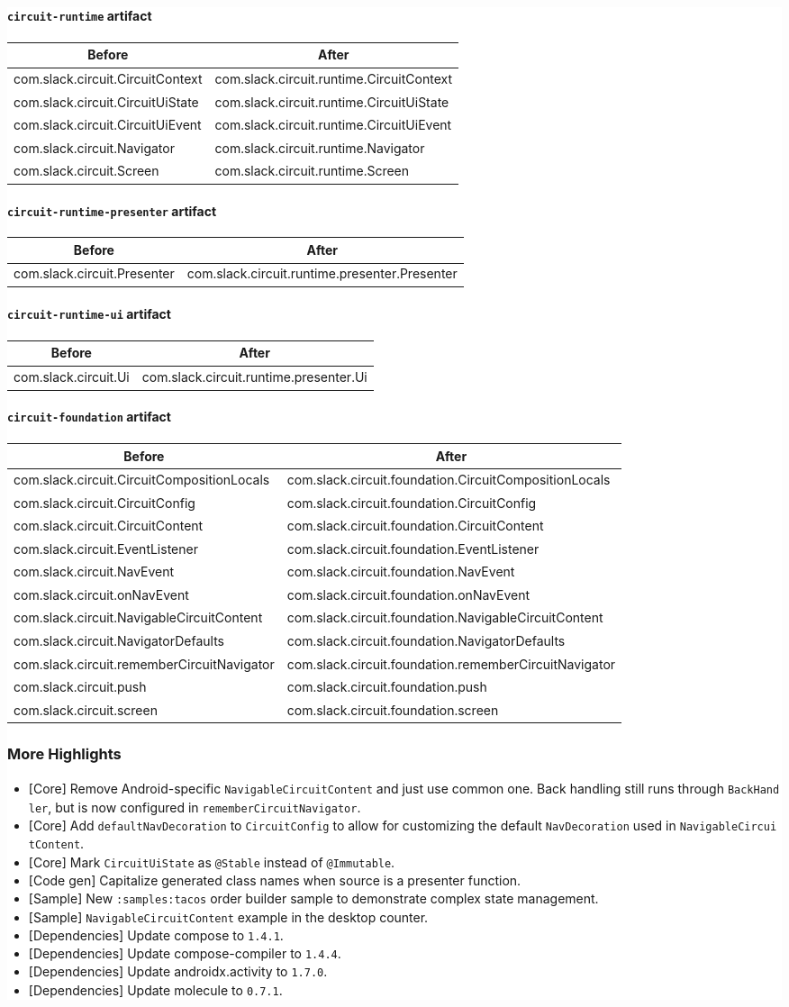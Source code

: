 #### `circuit-runtime` artifact
| Before                           | After                                    |
|----------------------------------|------------------------------------------|
| com.slack.circuit.CircuitContext | com.slack.circuit.runtime.CircuitContext |
| com.slack.circuit.CircuitUiState | com.slack.circuit.runtime.CircuitUiState |
| com.slack.circuit.CircuitUiEvent | com.slack.circuit.runtime.CircuitUiEvent |
| com.slack.circuit.Navigator      | com.slack.circuit.runtime.Navigator      |
| com.slack.circuit.Screen         | com.slack.circuit.runtime.Screen         |

#### `circuit-runtime-presenter` artifact
| Before                      | After                                         |
|-----------------------------|-----------------------------------------------|
| com.slack.circuit.Presenter | com.slack.circuit.runtime.presenter.Presenter |

#### `circuit-runtime-ui` artifact
| Before               | After                                  |
|----------------------|----------------------------------------|
| com.slack.circuit.Ui | com.slack.circuit.runtime.presenter.Ui |

#### `circuit-foundation` artifact
| Before                                     | After                                                 |
|--------------------------------------------|-------------------------------------------------------|
| com.slack.circuit.CircuitCompositionLocals | com.slack.circuit.foundation.CircuitCompositionLocals |
| com.slack.circuit.CircuitConfig            | com.slack.circuit.foundation.CircuitConfig            |
| com.slack.circuit.CircuitContent           | com.slack.circuit.foundation.CircuitContent           |
| com.slack.circuit.EventListener            | com.slack.circuit.foundation.EventListener            |
| com.slack.circuit.NavEvent                 | com.slack.circuit.foundation.NavEvent                 |
| com.slack.circuit.onNavEvent               | com.slack.circuit.foundation.onNavEvent               |
| com.slack.circuit.NavigableCircuitContent  | com.slack.circuit.foundation.NavigableCircuitContent  |
| com.slack.circuit.NavigatorDefaults        | com.slack.circuit.foundation.NavigatorDefaults        |
| com.slack.circuit.rememberCircuitNavigator | com.slack.circuit.foundation.rememberCircuitNavigator |
| com.slack.circuit.push                     | com.slack.circuit.foundation.push                     |
| com.slack.circuit.screen                   | com.slack.circuit.foundation.screen                   |

### More Highlights
- [Core] Remove Android-specific `NavigableCircuitContent` and just use common one. Back handling still runs through `BackHandler`, but is now configured in `rememberCircuitNavigator`.
- [Core] Add `defaultNavDecoration` to `CircuitConfig` to allow for customizing the default `NavDecoration` used in `NavigableCircuitContent`.
- [Core] Mark `CircuitUiState` as `@Stable` instead of `@Immutable`.
- [Code gen] Capitalize generated class names when source is a presenter function.
- [Sample] New `:samples:tacos` order builder sample to demonstrate complex state management.
- [Sample] `NavigableCircuitContent` example in the desktop counter.
- [Dependencies] Update compose to `1.4.1`.
- [Dependencies] Update compose-compiler to `1.4.4`.
- [Dependencies] Update androidx.activity to `1.7.0`.
- [Dependencies] Update molecule to `0.7.1`.
